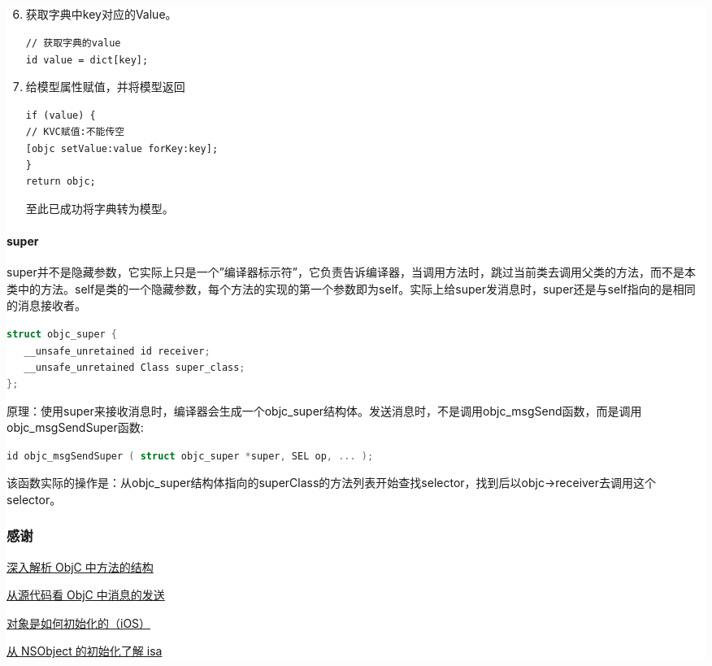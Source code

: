 6. 获取字典中key对应的Value。

   ```
   // 获取字典的value
   id value = dict[key];
   ```

7. 给模型属性赋值，并将模型返回

   ```
   if (value) {
   // KVC赋值:不能传空
   [objc setValue:value forKey:key];
   }
   return objc;
   ```

   至此已成功将字典转为模型。

#### super

super并不是隐藏参数，它实际上只是一个”编译器标示符”，它负责告诉编译器，当调用方法时，跳过当前类去调用父类的方法，而不是本类中的方法。self是类的一个隐藏参数，每个方法的实现的第一个参数即为self。实际上给super发消息时，super还是与self指向的是相同的消息接收者。

```c
struct objc_super {
   __unsafe_unretained id receiver;
   __unsafe_unretained Class super_class;
};
```

原理：使用super来接收消息时，编译器会生成一个objc_super结构体。发送消息时，不是调用objc_msgSend函数，而是调用objc_msgSendSuper函数:

```c
id objc_msgSendSuper ( struct objc_super *super, SEL op, ... );
```

 该函数实际的操作是：从objc_super结构体指向的superClass的方法列表开始查找selector，找到后以objc->receiver去调用这个selector。



### 感谢

[深入解析 ObjC 中方法的结构](http://draveness.me/method-struct.html)

[从源代码看 ObjC 中消息的发送](http://draveness.me/message.html)

[对象是如何初始化的（iOS）](http://draveness.me/object-init.html)

[从 NSObject 的初始化了解 isa](http://draveness.me/isa)